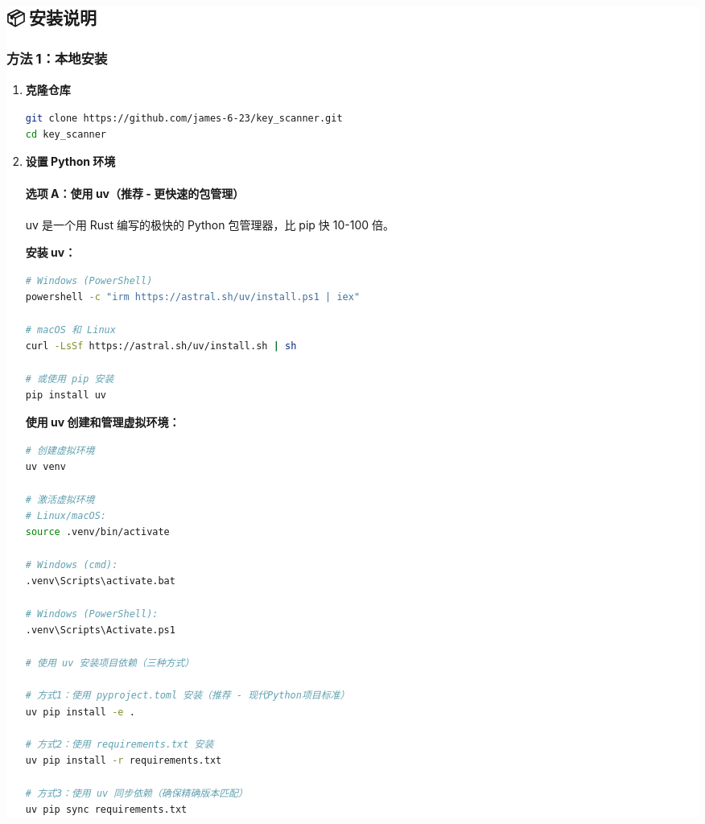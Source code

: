 ## 📦 安装说明

### 方法 1：本地安装

1. **克隆仓库**
   ```bash
   git clone https://github.com/james-6-23/key_scanner.git
   cd key_scanner
   ```

2. **设置 Python 环境**

   #### 选项 A：使用 uv（推荐 - 更快速的包管理）
   
   uv 是一个用 Rust 编写的极快的 Python 包管理器，比 pip 快 10-100 倍。
   
   **安装 uv：**
   ```bash
   # Windows (PowerShell)
   powershell -c "irm https://astral.sh/uv/install.ps1 | iex"
   
   # macOS 和 Linux
   curl -LsSf https://astral.sh/uv/install.sh | sh
   
   # 或使用 pip 安装
   pip install uv
   ```
   
   **使用 uv 创建和管理虚拟环境：**
   ```bash
   # 创建虚拟环境
   uv venv
   
   # 激活虚拟环境
   # Linux/macOS:
   source .venv/bin/activate
   
   # Windows (cmd):
   .venv\Scripts\activate.bat
   
   # Windows (PowerShell):
   .venv\Scripts\Activate.ps1
   
   # 使用 uv 安装项目依赖（三种方式）
   
   # 方式1：使用 pyproject.toml 安装（推荐 - 现代Python项目标准）
   uv pip install -e .
   
   # 方式2：使用 requirements.txt 安装
   uv pip install -r requirements.txt
   
   # 方式3：使用 uv 同步依赖（确保精确版本匹配）
   uv pip sync requirements.txt
   ```
   
